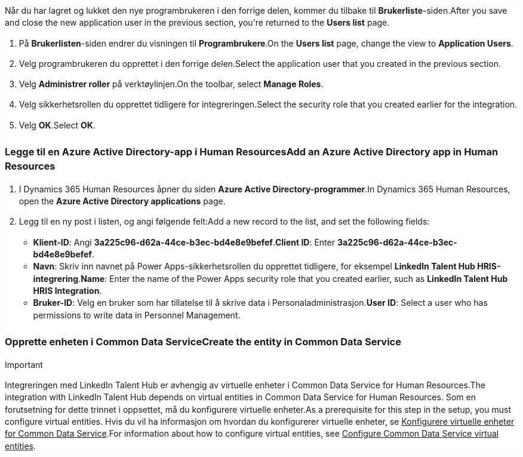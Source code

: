 <span data-ttu-id="efa00-148">Når du har lagret og lukket den nye programbrukeren i den forrige delen, kommer du tilbake til **Brukerliste**-siden.</span><span class="sxs-lookup"><span data-stu-id="efa00-148">After you save and close the new application user in the previous section, you're returned to the **Users list** page.</span></span>

1. <span data-ttu-id="efa00-149">På **Brukerlisten**-siden endrer du visningen til **Programbrukere**.</span><span class="sxs-lookup"><span data-stu-id="efa00-149">On the **Users list** page, change the view to **Application Users**.</span></span>

2. <span data-ttu-id="efa00-150">Velg programbrukeren du opprettet i den forrige delen.</span><span class="sxs-lookup"><span data-stu-id="efa00-150">Select the application user that you created in the previous section.</span></span>

3. <span data-ttu-id="efa00-151">Velg **Administrer roller** på verktøylinjen.</span><span class="sxs-lookup"><span data-stu-id="efa00-151">On the toolbar, select **Manage Roles**.</span></span>

4. <span data-ttu-id="efa00-152">Velg sikkerhetsrollen du opprettet tidligere for integreringen.</span><span class="sxs-lookup"><span data-stu-id="efa00-152">Select the security role that you created earlier for the integration.</span></span>

5. <span data-ttu-id="efa00-153">Velg **OK**.</span><span class="sxs-lookup"><span data-stu-id="efa00-153">Select **OK**.</span></span>

### <a name="add-an-azure-active-directory-app-in-human-resources"></a><span data-ttu-id="efa00-154">Legge til en Azure Active Directory-app i Human Resources</span><span class="sxs-lookup"><span data-stu-id="efa00-154">Add an Azure Active Directory app in Human Resources</span></span>

1. <span data-ttu-id="efa00-155">I Dynamics 365 Human Resources åpner du siden **Azure Active Directory-programmer**.</span><span class="sxs-lookup"><span data-stu-id="efa00-155">In Dynamics 365 Human Resources, open the **Azure Active Directory applications** page.</span></span>
2. <span data-ttu-id="efa00-156">Legg til en ny post i listen, og angi følgende felt:</span><span class="sxs-lookup"><span data-stu-id="efa00-156">Add a new record to the list, and set the following fields:</span></span>

    - <span data-ttu-id="efa00-157">**Klient-ID**: Angi **3a225c96-d62a-44ce-b3ec-bd4e8e9befef**.</span><span class="sxs-lookup"><span data-stu-id="efa00-157">**Client ID**: Enter **3a225c96-d62a-44ce-b3ec-bd4e8e9befef**.</span></span>
    - <span data-ttu-id="efa00-158">**Navn**: Skriv inn navnet på Power Apps-sikkerhetsrollen du opprettet tidligere, for eksempel **LinkedIn Talent Hub HRIS-integrering**.</span><span class="sxs-lookup"><span data-stu-id="efa00-158">**Name**: Enter the name of the Power Apps security role that you created earlier, such as **LinkedIn Talent Hub HRIS Integration**.</span></span>
    - <span data-ttu-id="efa00-159">**Bruker-ID**: Velg en bruker som har tillatelse til å skrive data i Personaladministrasjon.</span><span class="sxs-lookup"><span data-stu-id="efa00-159">**User ID**: Select a user who has permissions to write data in Personnel Management.</span></span>

### <a name="create-the-entity-in-common-data-service"></a><span data-ttu-id="efa00-160">Opprette enheten i Common Data Service</span><span class="sxs-lookup"><span data-stu-id="efa00-160">Create the entity in Common Data Service</span></span>

> [!IMPORTANT]
> <span data-ttu-id="efa00-161">Integreringen med LinkedIn Talent Hub er avhengig av virtuelle enheter i Common Data Service for Human Resources.</span><span class="sxs-lookup"><span data-stu-id="efa00-161">The integration with LinkedIn Talent Hub depends on virtual entities in Common Data Service for Human Resources.</span></span> <span data-ttu-id="efa00-162">Som en forutsetning for dette trinnet i oppsettet, må du konfigurere virtuelle enheter.</span><span class="sxs-lookup"><span data-stu-id="efa00-162">As a prerequisite for this step in the setup, you must configure virtual entities.</span></span> <span data-ttu-id="efa00-163">Hvis du vil ha informasjon om hvordan du konfigurerer virtuelle enheter, se [Konfigurere virtuelle enheter for Common Data Service](https://docs.microsoft.com/dynamics365/human-resources/hr-admin-integration-common-data-service-virtual-entities).</span><span class="sxs-lookup"><span data-stu-id="efa00-163">For information about how to configure virtual entities, see [Configure Common Data Service virtual entities](https://docs.microsoft.com/dynamics365/human-resources/hr-admin-integration-common-data-service-virtual-entities).</span></span>
